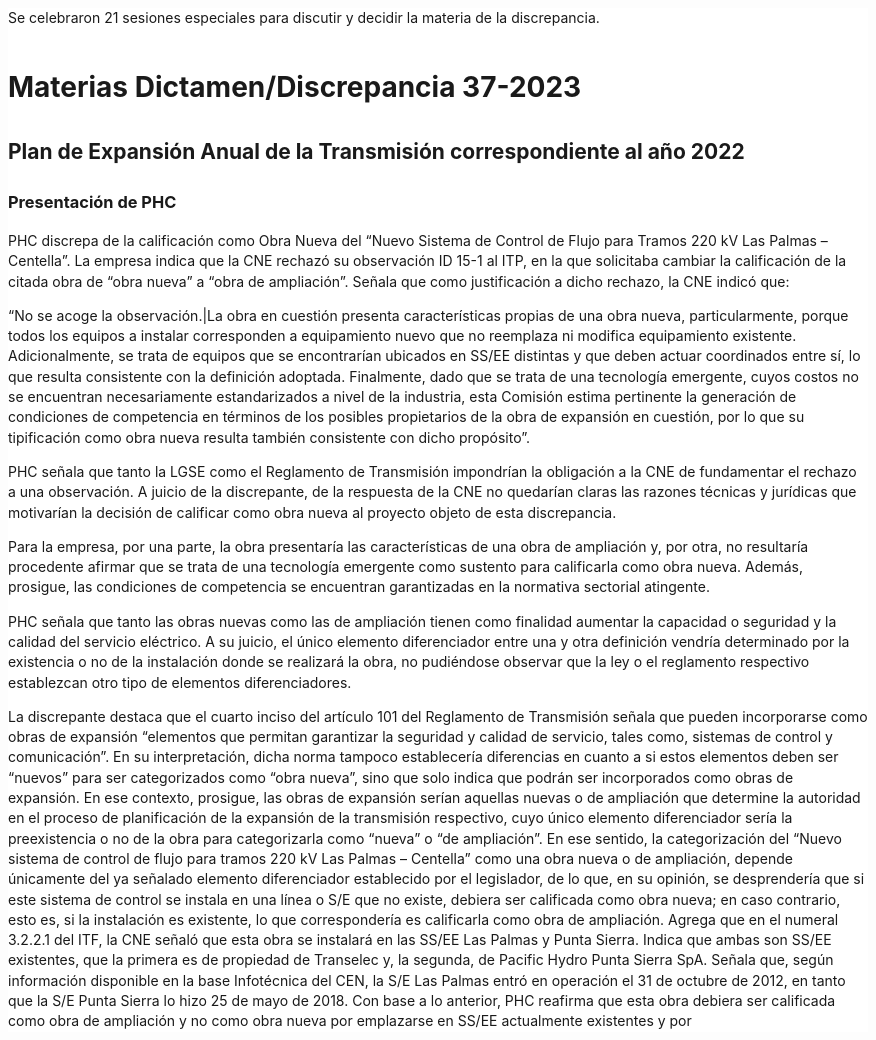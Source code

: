 Se celebraron 21 sesiones especiales para discutir y decidir la materia de la discrepancia.

# Materias Dictamen/Discrepancia 37-2023
## Plan de Expansión Anual de la Transmisión correspondiente al año 2022
### Presentación de PHC

PHC discrepa de la calificación como Obra Nueva del “Nuevo Sistema de Control de Flujo para Tramos 220 kV Las Palmas – Centella”. La empresa indica que la CNE rechazó su observación ID 15-1 al ITP, en la que solicitaba cambiar la calificación de la citada obra de “obra nueva” a “obra de ampliación”. Señala que como justificación a dicho rechazo, la CNE indicó que:

“No se acoge la observación.|La obra en cuestión presenta características propias de una obra nueva, particularmente, porque todos los equipos a instalar corresponden a equipamiento nuevo que no reemplaza ni modifica equipamiento existente.
Adicionalmente, se trata de equipos que se encontrarían ubicados en SS/EE distintas y que deben actuar coordinados entre sí, lo que resulta consistente con la definición adoptada.
Finalmente, dado que se trata de una tecnología emergente, cuyos costos no se encuentran necesariamente estandarizados a nivel de la industria, esta Comisión estima pertinente la generación de condiciones de competencia en términos de los posibles propietarios de la obra de expansión en cuestión, por lo que su tipificación como obra nueva resulta también consistente con dicho propósito”.

PHC señala que tanto la LGSE como el Reglamento de Transmisión impondrían la obligación a la CNE de fundamentar el rechazo a una observación. A juicio de la discrepante, de la respuesta de la CNE no quedarían claras las razones técnicas y jurídicas que motivarían la decisión de calificar como obra nueva al proyecto objeto de esta discrepancia.

Para la empresa, por una parte, la obra presentaría las características de una obra de ampliación y, por otra, no resultaría procedente afirmar que se trata de una tecnología emergente como sustento para calificarla como obra nueva. Además, prosigue, las condiciones de competencia se encuentran garantizadas en la normativa sectorial atingente.

PHC señala que tanto las obras nuevas como las de ampliación tienen como finalidad aumentar la capacidad o seguridad y la calidad del servicio eléctrico. A su juicio, el único elemento diferenciador entre una y otra definición vendría determinado por la existencia o no de la instalación donde se realizará la obra, no pudiéndose observar que la ley o el reglamento respectivo establezcan otro tipo de elementos diferenciadores.

La discrepante destaca que el cuarto inciso del artículo 101 del Reglamento de Transmisión señala que pueden incorporarse como obras de expansión “elementos que permitan garantizar la seguridad y calidad de servicio, tales como, sistemas de control y comunicación”.
En su interpretación, dicha norma tampoco establecería diferencias en cuanto a si estos
elementos deben ser “nuevos” para ser categorizados como “obra nueva”, sino que solo indica
que podrán ser incorporados como obras de expansión.
En ese contexto, prosigue, las obras de expansión serían aquellas nuevas o de ampliación
que determine la autoridad en el proceso de planificación de la expansión de la transmisión
respectivo, cuyo único elemento diferenciador sería la preexistencia o no de la obra para
categorizarla como “nueva” o “de ampliación”. En ese sentido, la categorización del “Nuevo
sistema de control de flujo para tramos 220 kV Las Palmas – Centella” como una obra nueva
o de ampliación, depende únicamente del ya señalado elemento diferenciador establecido por
el legislador, de lo que, en su opinión, se desprendería que si este sistema de control se
instala en una línea o S/E que no existe, debiera ser calificada como obra nueva; en caso
contrario, esto es, si la instalación es existente, lo que correspondería es calificarla como obra
de ampliación.
Agrega que en el numeral 3.2.2.1 del ITF, la CNE señaló que esta obra se instalará en las
SS/EE Las Palmas y Punta Sierra. Indica que ambas son SS/EE existentes, que la primera es
de propiedad de Transelec y, la segunda, de Pacific Hydro Punta Sierra SpA. Señala que,
según información disponible en la base Infotécnica del CEN, la S/E Las Palmas entró en
operación el 31 de octubre de 2012, en tanto que la S/E Punta Sierra lo hizo 25 de mayo de
2018.
Con   base a lo anterior, PHC reafirma que esta obra debiera ser calificada como obra de
ampliación y no como obra nueva por emplazarse en                       SS/EE actualmente existentes y por